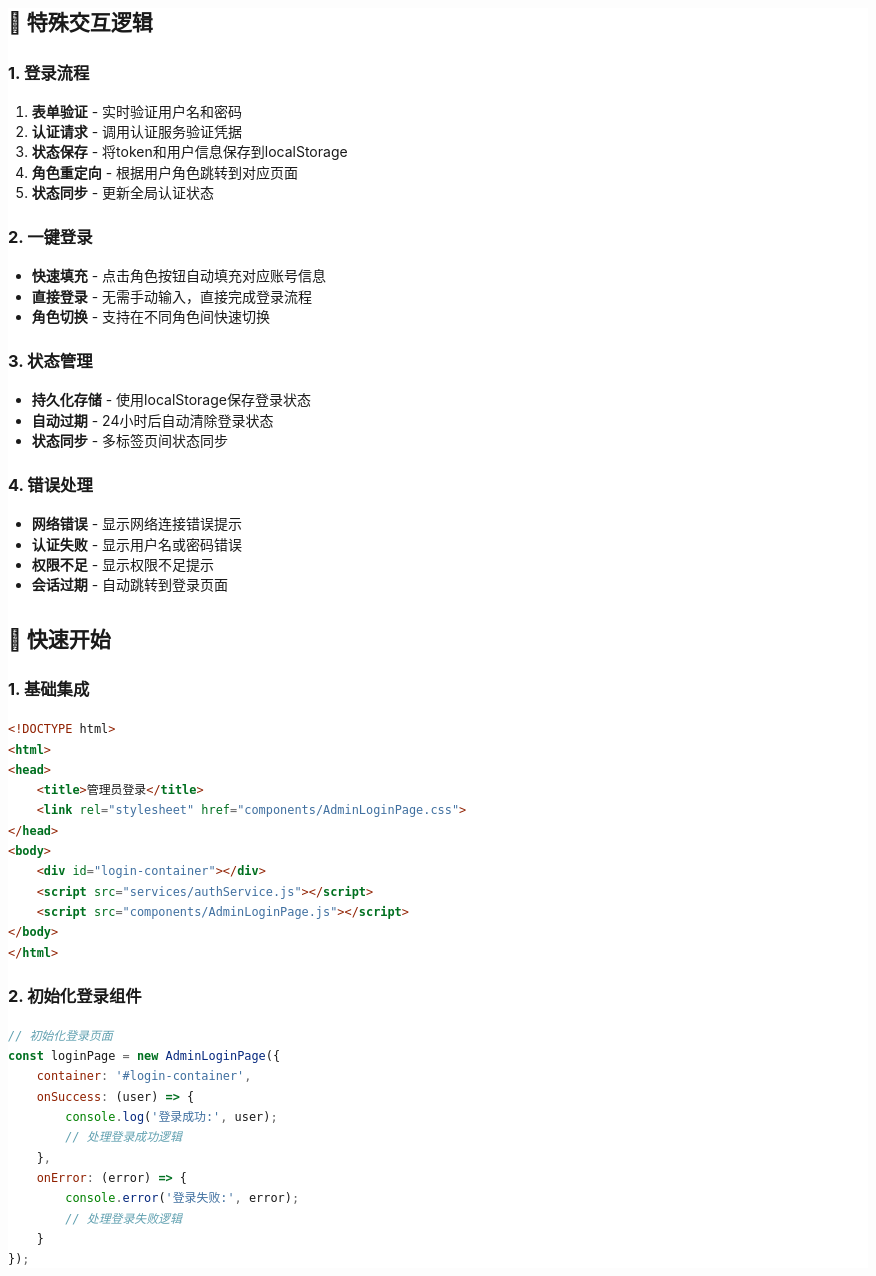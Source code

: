 ## 🔧 特殊交互逻辑

### 1. 登录流程
1. **表单验证** - 实时验证用户名和密码
2. **认证请求** - 调用认证服务验证凭据
3. **状态保存** - 将token和用户信息保存到localStorage
4. **角色重定向** - 根据用户角色跳转到对应页面
5. **状态同步** - 更新全局认证状态

### 2. 一键登录
- **快速填充** - 点击角色按钮自动填充对应账号信息
- **直接登录** - 无需手动输入，直接完成登录流程
- **角色切换** - 支持在不同角色间快速切换

### 3. 状态管理
- **持久化存储** - 使用localStorage保存登录状态
- **自动过期** - 24小时后自动清除登录状态
- **状态同步** - 多标签页间状态同步

### 4. 错误处理
- **网络错误** - 显示网络连接错误提示
- **认证失败** - 显示用户名或密码错误
- **权限不足** - 显示权限不足提示
- **会话过期** - 自动跳转到登录页面

## 🚀 快速开始

### 1. 基础集成
```html
<!DOCTYPE html>
<html>
<head>
    <title>管理员登录</title>
    <link rel="stylesheet" href="components/AdminLoginPage.css">
</head>
<body>
    <div id="login-container"></div>
    <script src="services/authService.js"></script>
    <script src="components/AdminLoginPage.js"></script>
</body>
</html>
```

### 2. 初始化登录组件
```javascript
// 初始化登录页面
const loginPage = new AdminLoginPage({
    container: '#login-container',
    onSuccess: (user) => {
        console.log('登录成功:', user);
        // 处理登录成功逻辑
    },
    onError: (error) => {
        console.error('登录失败:', error);
        // 处理登录失败逻辑
    }
});
```
